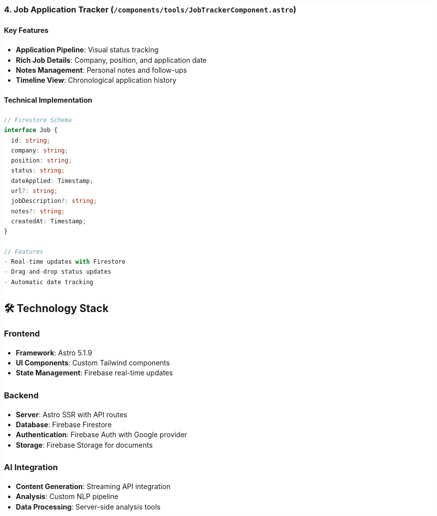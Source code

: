 ### 4. Job Application Tracker (`/components/tools/JobTrackerComponent.astro`)

#### Key Features

- **Application Pipeline**: Visual status tracking
- **Rich Job Details**: Company, position, and application date
- **Notes Management**: Personal notes and follow-ups
- **Timeline View**: Chronological application history

#### Technical Implementation

```typescript
// Firestore Schema
interface Job {
  id: string;
  company: string;
  position: string;
  status: string;
  dateApplied: Timestamp;
  url?: string;
  jobDescription?: string;
  notes?: string;
  createdAt: Timestamp;
}

// Features
- Real-time updates with Firestore
- Drag-and-drop status updates
- Automatic date tracking
```

## 🛠️ Technology Stack

### Frontend

- **Framework**: Astro 5.1.9
- **UI Components**: Custom Tailwind components
- **State Management**: Firebase real-time updates

### Backend

- **Server**: Astro SSR with API routes
- **Database**: Firebase Firestore
- **Authentication**: Firebase Auth with Google provider
- **Storage**: Firebase Storage for documents

### AI Integration

- **Content Generation**: Streaming API integration
- **Analysis**: Custom NLP pipeline
- **Data Processing**: Server-side analysis tools
